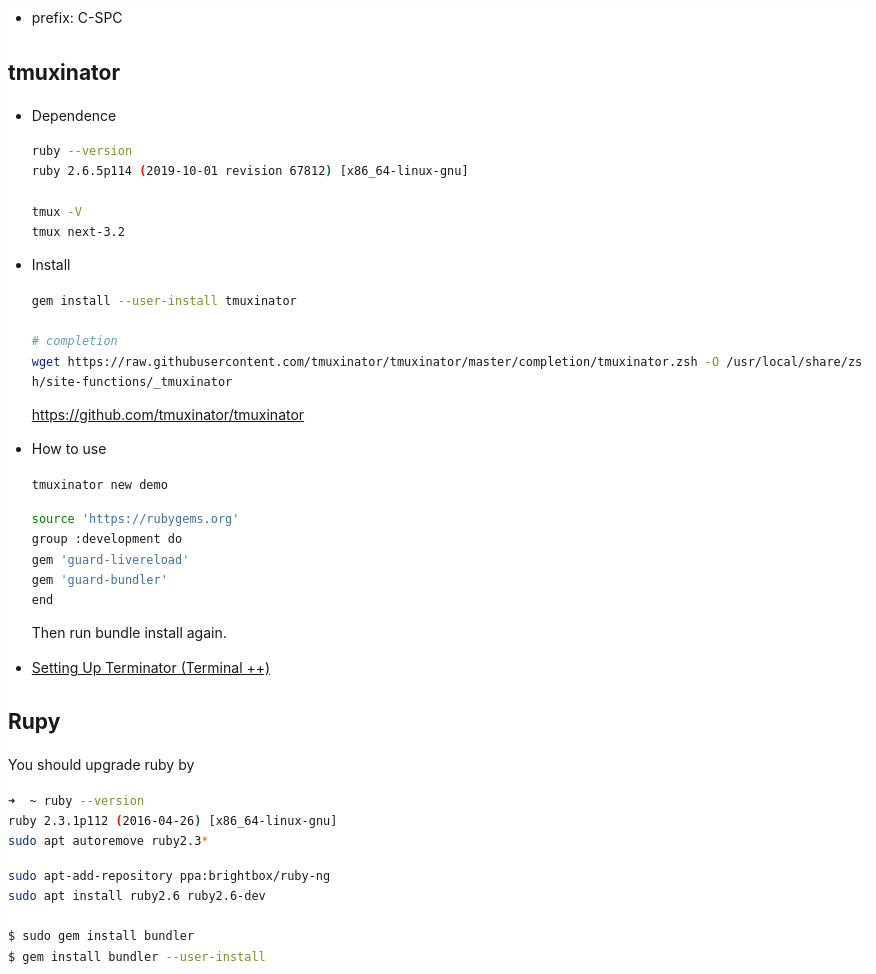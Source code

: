 * prefix: C-SPC

## tmuxinator

* Dependence

  ```sh
  ruby --version
  ruby 2.6.5p114 (2019-10-01 revision 67812) [x86_64-linux-gnu]

  tmux -V
  tmux next-3.2
  ```

* Install

  ```sh
  gem install --user-install tmuxinator

  # completion
  wget https://raw.githubusercontent.com/tmuxinator/tmuxinator/master/completion/tmuxinator.zsh -O /usr/local/share/zsh/site-functions/_tmuxinator

  ```

  <https://github.com/tmuxinator/tmuxinator>

* How to use

  ```sh
  tmuxinator new demo
  ```

  ```sh
  source 'https://rubygems.org'
  group :development do
  gem 'guard-livereload'
  gem 'guard-bundler'
  end
  ```

  Then run bundle install again.

* [Setting Up Terminator (Terminal ++)](https://coderwall.com/p/1pivpa/setting-up-terminator-terminal)

## Rupy

You should upgrade ruby by

```sh
➜  ~ ruby --version
ruby 2.3.1p112 (2016-04-26) [x86_64-linux-gnu]
sudo apt autoremove ruby2.3*
```

```sh
sudo apt-add-repository ppa:brightbox/ruby-ng
sudo apt install ruby2.6 ruby2.6-dev

$ sudo gem install bundler
$ gem install bundler --user-install
```
